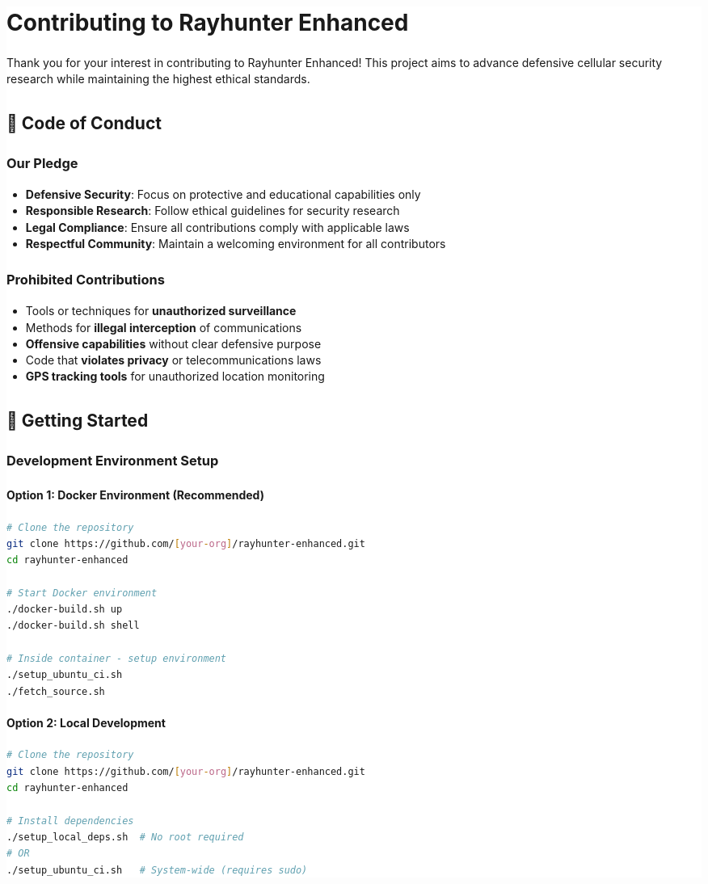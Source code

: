 # Contributing to Rayhunter Enhanced

Thank you for your interest in contributing to Rayhunter Enhanced! This project aims to advance defensive cellular security research while maintaining the highest ethical standards.

## 🤝 Code of Conduct

### Our Pledge
- **Defensive Security**: Focus on protective and educational capabilities only
- **Responsible Research**: Follow ethical guidelines for security research
- **Legal Compliance**: Ensure all contributions comply with applicable laws
- **Respectful Community**: Maintain a welcoming environment for all contributors

### Prohibited Contributions
- Tools or techniques for **unauthorized surveillance**
- Methods for **illegal interception** of communications
- **Offensive capabilities** without clear defensive purpose
- Code that **violates privacy** or telecommunications laws
- **GPS tracking tools** for unauthorized location monitoring

## 🚀 Getting Started

### Development Environment Setup

#### Option 1: Docker Environment (Recommended)
```bash
# Clone the repository
git clone https://github.com/[your-org]/rayhunter-enhanced.git
cd rayhunter-enhanced

# Start Docker environment
./docker-build.sh up
./docker-build.sh shell

# Inside container - setup environment
./setup_ubuntu_ci.sh
./fetch_source.sh
```

#### Option 2: Local Development
```bash
# Clone the repository
git clone https://github.com/[your-org]/rayhunter-enhanced.git
cd rayhunter-enhanced

# Install dependencies
./setup_local_deps.sh  # No root required
# OR
./setup_ubuntu_ci.sh   # System-wide (requires sudo)
```
